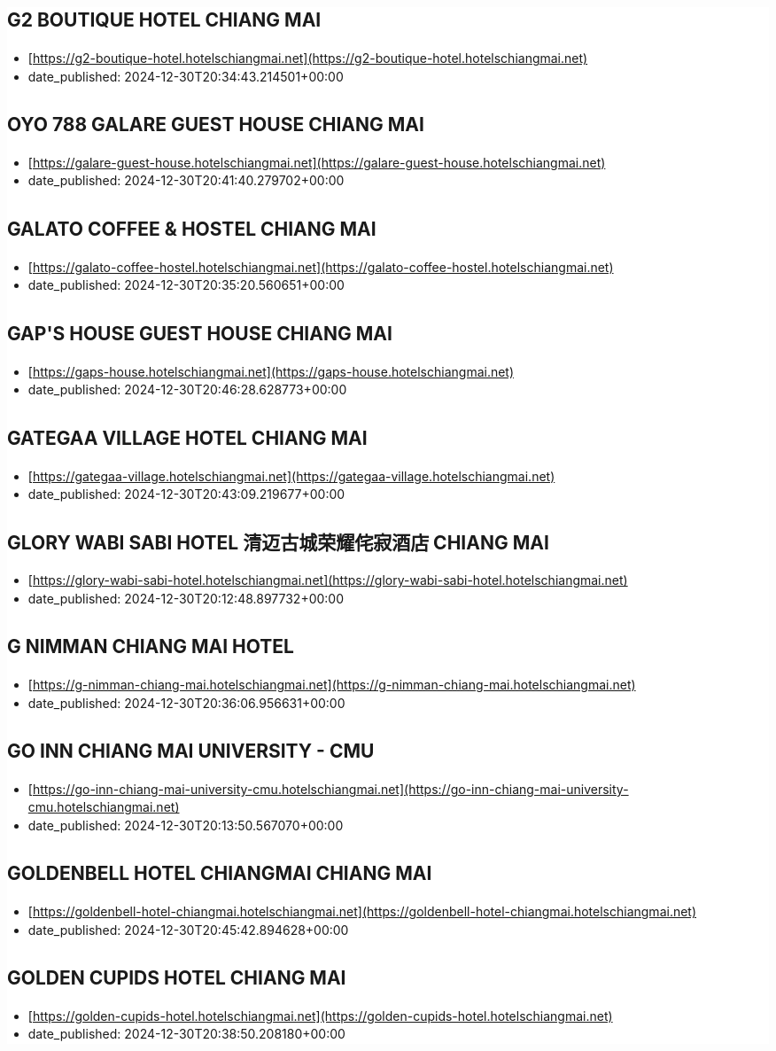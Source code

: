  ## G2 BOUTIQUE HOTEL CHIANG MAI
 - [https://g2-boutique-hotel.hotelschiangmai.net](https://g2-boutique-hotel.hotelschiangmai.net)
 - date_published: 2024-12-30T20:34:43.214501+00:00

 ## OYO 788 GALARE GUEST HOUSE CHIANG MAI
 - [https://galare-guest-house.hotelschiangmai.net](https://galare-guest-house.hotelschiangmai.net)
 - date_published: 2024-12-30T20:41:40.279702+00:00

 ## GALATO COFFEE & HOSTEL CHIANG MAI
 - [https://galato-coffee-hostel.hotelschiangmai.net](https://galato-coffee-hostel.hotelschiangmai.net)
 - date_published: 2024-12-30T20:35:20.560651+00:00

 ## GAP'S HOUSE GUEST HOUSE CHIANG MAI
 - [https://gaps-house.hotelschiangmai.net](https://gaps-house.hotelschiangmai.net)
 - date_published: 2024-12-30T20:46:28.628773+00:00

 ## GATEGAA VILLAGE HOTEL CHIANG MAI
 - [https://gategaa-village.hotelschiangmai.net](https://gategaa-village.hotelschiangmai.net)
 - date_published: 2024-12-30T20:43:09.219677+00:00

 ## GLORY WABI SABI HOTEL 清迈古城荣耀侘寂酒店 CHIANG MAI
 - [https://glory-wabi-sabi-hotel.hotelschiangmai.net](https://glory-wabi-sabi-hotel.hotelschiangmai.net)
 - date_published: 2024-12-30T20:12:48.897732+00:00

 ## G NIMMAN CHIANG MAI HOTEL
 - [https://g-nimman-chiang-mai.hotelschiangmai.net](https://g-nimman-chiang-mai.hotelschiangmai.net)
 - date_published: 2024-12-30T20:36:06.956631+00:00

 ## GO INN CHIANG MAI UNIVERSITY - CMU
 - [https://go-inn-chiang-mai-university-cmu.hotelschiangmai.net](https://go-inn-chiang-mai-university-cmu.hotelschiangmai.net)
 - date_published: 2024-12-30T20:13:50.567070+00:00

 ## GOLDENBELL HOTEL CHIANGMAI CHIANG MAI
 - [https://goldenbell-hotel-chiangmai.hotelschiangmai.net](https://goldenbell-hotel-chiangmai.hotelschiangmai.net)
 - date_published: 2024-12-30T20:45:42.894628+00:00

 ## GOLDEN CUPIDS HOTEL CHIANG MAI
 - [https://golden-cupids-hotel.hotelschiangmai.net](https://golden-cupids-hotel.hotelschiangmai.net)
 - date_published: 2024-12-30T20:38:50.208180+00:00
